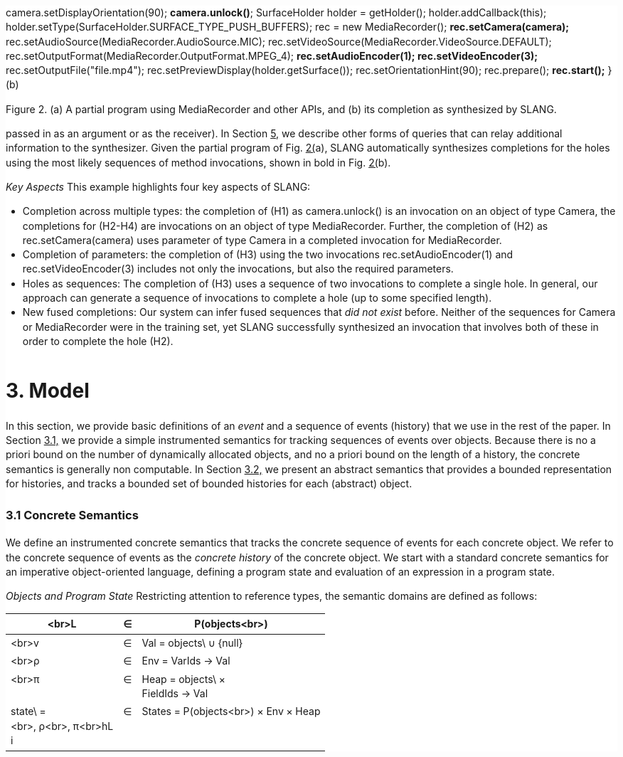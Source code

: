 camera.setDisplayOrientation(90); **camera.unlock()**; SurfaceHolder holder = getHolder(); holder.addCallback(this); holder.setType(SurfaceHolder.SURFACE\_TYPE\_PUSH\_BUFFERS); rec = new MediaRecorder(); **rec.setCamera(camera);** rec.setAudioSource(MediaRecorder.AudioSource.MIC); rec.setVideoSource(MediaRecorder.VideoSource.DEFAULT); rec.setOutputFormat(MediaRecorder.OutputFormat.MPEG\_4); **rec.setAudioEncoder(1); rec.setVideoEncoder(3);** rec.setOutputFile("file.mp4"); rec.setPreviewDisplay(holder.getSurface()); rec.setOrientationHint(90); rec.prepare(); **rec.start();** } (b)

<span id="page-1-1"></span>Figure 2. (a) A partial program using MediaRecorder and other APIs, and (b) its completion as synthesized by SLANG.

passed in as an argument or as the receiver). In Section [5,](#page-4-0) we describe other forms of queries that can relay additional information to the synthesizer. Given the partial program of Fig. [2\(](#page-1-1)a), SLANG automatically synthesizes completions for the holes using the most likely sequences of method invocations, shown in bold in Fig. [2\(](#page-1-1)b).

*Key Aspects* This example highlights four key aspects of SLANG:

- Completion across multiple types: the completion of (H1) as camera.unlock() is an invocation on an object of type Camera, the completions for (H2-H4) are invocations on an object of type MediaRecorder. Further, the completion of (H2) as rec.setCamera(camera) uses parameter of type Camera in a completed invocation for MediaRecorder.
- Completion of parameters: the completion of (H3) using the two invocations rec.setAudioEncoder(1) and rec.setVideoEncoder(3) includes not only the invocations, but also the required parameters.
- Holes as sequences: The completion of (H3) uses a sequence of two invocations to complete a single hole. In general, our approach can generate a sequence of invocations to complete a hole (up to some specified length).
- New fused completions: Our system can infer fused sequences that *did not exist* before. Neither of the sequences for Camera or MediaRecorder were in the training set, yet SLANG successfully synthesized an invocation that involves both of these in order to complete the hole (H2).

# <span id="page-2-2"></span>3. Model

In this section, we provide basic definitions of an *event* and a sequence of events (history) that we use in the rest of the paper. In Section [3.1,](#page-2-0) we provide a simple instrumented semantics for tracking sequences of events over objects. Because there is no a priori bound on the number of dynamically allocated objects, and no a priori bound on the length of a history, the concrete semantics is generally non computable. In Section [3.2,](#page-2-1) we present an abstract semantics that provides a bounded representation for histories, and tracks a bounded set of bounded histories for each (abstract) object.

### <span id="page-2-0"></span>3.1 Concrete Semantics

We define an instrumented concrete semantics that tracks the concrete sequence of events for each concrete object. We refer to the concrete sequence of events as the *concrete history* of the concrete object. We start with a standard concrete semantics for an imperative object-oriented language, defining a program state and evaluation of an expression in a program state.

*Objects and Program State* Restricting attention to reference types, the semantic domains are defined as follows:

| \<br>L                                   | ∈ | P(objects\<br>)                       |
|------------------------------------------|---|---------------------------------------|
| \<br>v                                   | ∈ | Val = objects\ ∪ {null}               |
| \<br>ρ                                   | ∈ | Env = VarIds → Val                    |
| \<br>π                                   | ∈ | Heap = objects\ ×<br>FieldIds → Val   |
| state\ =<br>\<br>, ρ\<br>, π\<br>hL<br>i | ∈ | States = P(objects\<br>) × Env × Heap |
